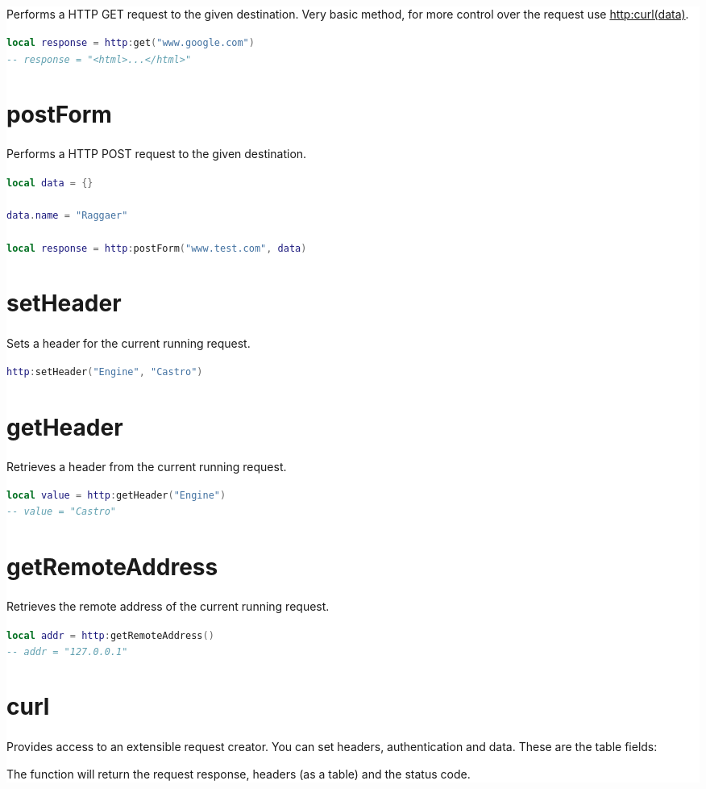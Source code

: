 Performs a HTTP GET request to the given destination. Very basic method, for more control over the request use [http:curl(data)](#curl).

```lua
local response = http:get("www.google.com")
-- response = "<html>...</html>"
```

# postForm

Performs a HTTP POST request to the given destination. 

```lua
local data = {}

data.name = "Raggaer"

local response = http:postForm("www.test.com", data)
```

# setHeader

Sets a header for the current running request.

```lua
http:setHeader("Engine", "Castro")
```

# getHeader

Retrieves a header from the current running request.

```lua
local value = http:getHeader("Engine")
-- value = "Castro"
```

# getRemoteAddress

Retrieves the remote address of the current running request.

```lua
local addr = http:getRemoteAddress()
-- addr = "127.0.0.1"
```

# curl

Provides access to an extensible request creator. You can set headers, authentication and data. These are the table fields:

The function will return the request response, headers (as a table) and the status code.
